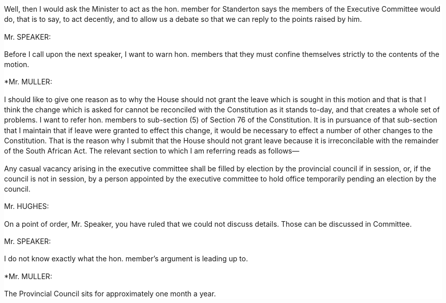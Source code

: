 <p>Well, then I would ask the Minister to act as the hon. member for Standerton says the members of the Executive Committee would do, that is to say, to act decently, and to allow us a debate so that we can reply to the points raised by him.</p>

</speech>

<speech by="#speaker">

<from>Mr. <person refersTo="hansard_za">SPEAKER</person>:</from>

<p>Before I call upon the next speaker, I want to warn hon. members that they must confine themselves strictly to the contents of the motion.</p>

</speech>

<speech by="#muller">

<from>*Mr. <person refersTo="hansard_za">MULLER</person>:</from>

<p>I should like to give one reason as to why the House should not grant the leave which is sought in this motion and that is that I think the change which is asked for cannot be reconciled with the Constitution as it stands to-day, and that creates a whole set of problems. I want to refer hon. members to sub-section (5) of Section 76 of the Constitution. It is in pursuance of that sub-section that I maintain that if leave were granted to effect this change, it would be necessary to effect a number of other changes to the Constitution. That is the reason why I submit that the House should not grant leave because it is irreconcilable with the remainder of the South African Act. The relevant section to which I am referring reads as follows&#x2014;</p>

<block name="quote">Any casual vacancy arising in the executive committee shall be filled by election by the provincial council if in session, or, if the council is not in session, by a person appointed by the executive committee to hold office temporarily pending an election by the council.</block>

</speech>

<speech by="#hughes">

<from><span class="col_1377-1378" refersTo="page_705"/>Mr. <person refersTo="hansard_za">HUGHES</person>:</from>

<p>On a point of order, Mr. Speaker, you have ruled that we could not discuss details. Those can be discussed in Committee.</p>

</speech>

<speech by="#speaker">

<from>Mr. <person refersTo="hansard_za">SPEAKER</person>:</from>

<p>I do not know exactly what the hon. member&#x2019;s argument is leading up to.</p>

</speech>

<speech by="#muller">

<from>*Mr. <person refersTo="hansard_za">MULLER</person>:</from>

<p>The Provincial Council sits for approximately one month a year.</p>

</speech>
